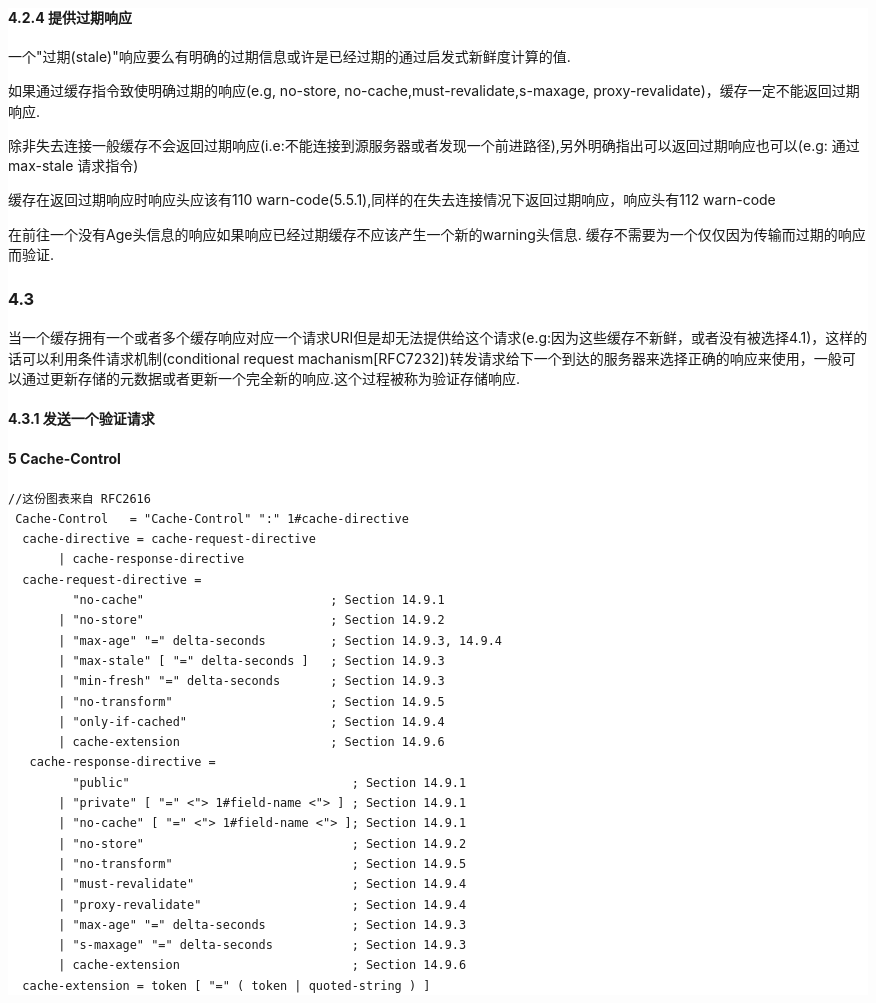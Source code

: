   #### 4.2.4 提供过期响应
  一个"过期(stale)"响应要么有明确的过期信息或许是已经过期的通过启发式新鲜度计算的值.  

  如果通过缓存指令致使明确过期的响应(e.g, no-store, no-cache,must-revalidate,s-maxage, proxy-revalidate)，缓存一定不能返回过期响应.  

  除非失去连接一般缓存不会返回过期响应(i.e:不能连接到源服务器或者发现一个前进路径),另外明确指出可以返回过期响应也可以(e.g: 通过max-stale 请求指令)  

  缓存在返回过期响应时响应头应该有110 warn-code(5.5.1),同样的在失去连接情况下返回过期响应，响应头有112 warn-code  

  在前往一个没有Age头信息的响应如果响应已经过期缓存不应该产生一个新的warning头信息. 缓存不需要为一个仅仅因为传输而过期的响应而验证.

  ### 4.3 
  当一个缓存拥有一个或者多个缓存响应对应一个请求URI但是却无法提供给这个请求(e.g:因为这些缓存不新鲜，或者没有被选择4.1)，这样的话可以利用条件请求机制(conditional request machanism[RFC7232])转发请求给下一个到达的服务器来选择正确的响应来使用，一般可以通过更新存储的元数据或者更新一个完全新的响应.这个过程被称为验证存储响应.  

  #### 4.3.1 发送一个验证请求
  #### 5 Cache-Control
  ```
  //这份图表来自 RFC2616
   Cache-Control   = "Cache-Control" ":" 1#cache-directive
    cache-directive = cache-request-directive
         | cache-response-directive
    cache-request-directive =
           "no-cache"                          ; Section 14.9.1
         | "no-store"                          ; Section 14.9.2
         | "max-age" "=" delta-seconds         ; Section 14.9.3, 14.9.4
         | "max-stale" [ "=" delta-seconds ]   ; Section 14.9.3
         | "min-fresh" "=" delta-seconds       ; Section 14.9.3
         | "no-transform"                      ; Section 14.9.5
         | "only-if-cached"                    ; Section 14.9.4
         | cache-extension                     ; Section 14.9.6
     cache-response-directive =
           "public"                               ; Section 14.9.1
         | "private" [ "=" <"> 1#field-name <"> ] ; Section 14.9.1
         | "no-cache" [ "=" <"> 1#field-name <"> ]; Section 14.9.1
         | "no-store"                             ; Section 14.9.2
         | "no-transform"                         ; Section 14.9.5
         | "must-revalidate"                      ; Section 14.9.4
         | "proxy-revalidate"                     ; Section 14.9.4
         | "max-age" "=" delta-seconds            ; Section 14.9.3
         | "s-maxage" "=" delta-seconds           ; Section 14.9.3
         | cache-extension                        ; Section 14.9.6
    cache-extension = token [ "=" ( token | quoted-string ) ]
  ```
   
     




  




 









